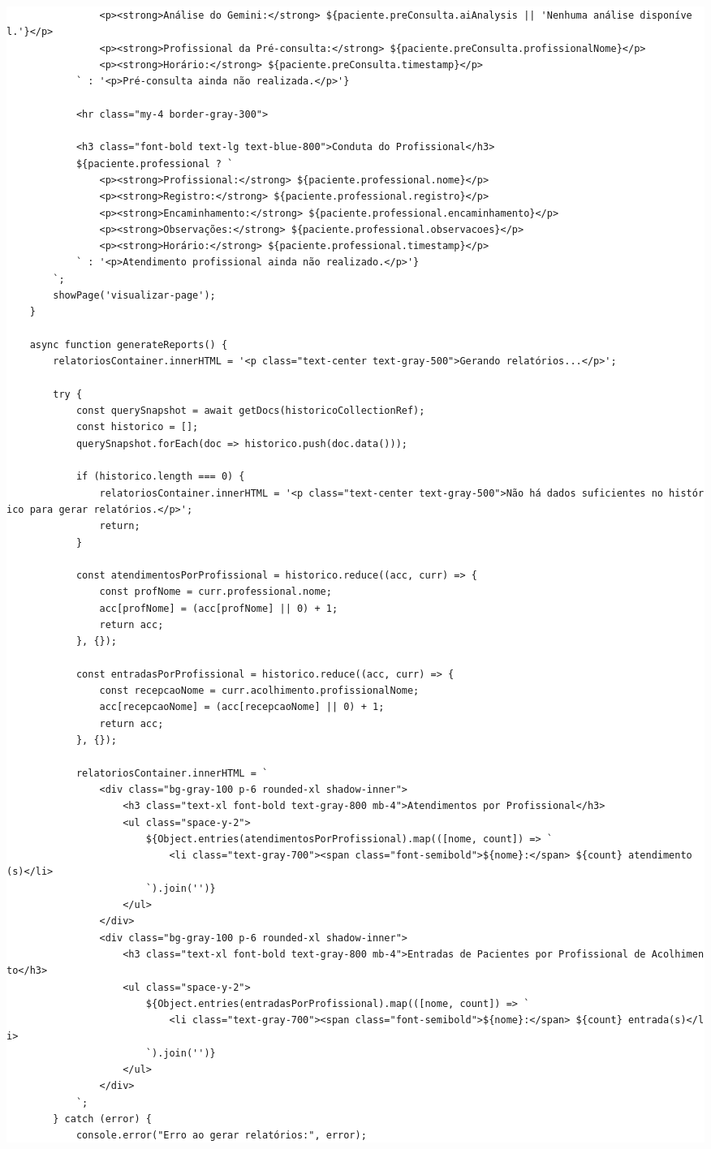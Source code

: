                     <p><strong>Análise do Gemini:</strong> ${paciente.preConsulta.aiAnalysis || 'Nenhuma análise disponível.'}</p>
                    <p><strong>Profissional da Pré-consulta:</strong> ${paciente.preConsulta.profissionalNome}</p>
                    <p><strong>Horário:</strong> ${paciente.preConsulta.timestamp}</p>
                ` : '<p>Pré-consulta ainda não realizada.</p>'}

                <hr class="my-4 border-gray-300">

                <h3 class="font-bold text-lg text-blue-800">Conduta do Profissional</h3>
                ${paciente.professional ? `
                    <p><strong>Profissional:</strong> ${paciente.professional.nome}</p>
                    <p><strong>Registro:</strong> ${paciente.professional.registro}</p>
                    <p><strong>Encaminhamento:</strong> ${paciente.professional.encaminhamento}</p>
                    <p><strong>Observações:</strong> ${paciente.professional.observacoes}</p>
                    <p><strong>Horário:</strong> ${paciente.professional.timestamp}</p>
                ` : '<p>Atendimento profissional ainda não realizado.</p>'}
            `;
            showPage('visualizar-page');
        }
        
        async function generateReports() {
            relatoriosContainer.innerHTML = '<p class="text-center text-gray-500">Gerando relatórios...</p>';
            
            try {
                const querySnapshot = await getDocs(historicoCollectionRef);
                const historico = [];
                querySnapshot.forEach(doc => historico.push(doc.data()));

                if (historico.length === 0) {
                    relatoriosContainer.innerHTML = '<p class="text-center text-gray-500">Não há dados suficientes no histórico para gerar relatórios.</p>';
                    return;
                }

                const atendimentosPorProfissional = historico.reduce((acc, curr) => {
                    const profNome = curr.professional.nome;
                    acc[profNome] = (acc[profNome] || 0) + 1;
                    return acc;
                }, {});

                const entradasPorProfissional = historico.reduce((acc, curr) => {
                    const recepcaoNome = curr.acolhimento.profissionalNome;
                    acc[recepcaoNome] = (acc[recepcaoNome] || 0) + 1;
                    return acc;
                }, {});

                relatoriosContainer.innerHTML = `
                    <div class="bg-gray-100 p-6 rounded-xl shadow-inner">
                        <h3 class="text-xl font-bold text-gray-800 mb-4">Atendimentos por Profissional</h3>
                        <ul class="space-y-2">
                            ${Object.entries(atendimentosPorProfissional).map(([nome, count]) => `
                                <li class="text-gray-700"><span class="font-semibold">${nome}:</span> ${count} atendimento(s)</li>
                            `).join('')}
                        </ul>
                    </div>
                    <div class="bg-gray-100 p-6 rounded-xl shadow-inner">
                        <h3 class="text-xl font-bold text-gray-800 mb-4">Entradas de Pacientes por Profissional de Acolhimento</h3>
                        <ul class="space-y-2">
                            ${Object.entries(entradasPorProfissional).map(([nome, count]) => `
                                <li class="text-gray-700"><span class="font-semibold">${nome}:</span> ${count} entrada(s)</li>
                            `).join('')}
                        </ul>
                    </div>
                `;
            } catch (error) {
                console.error("Erro ao gerar relatórios:", error);